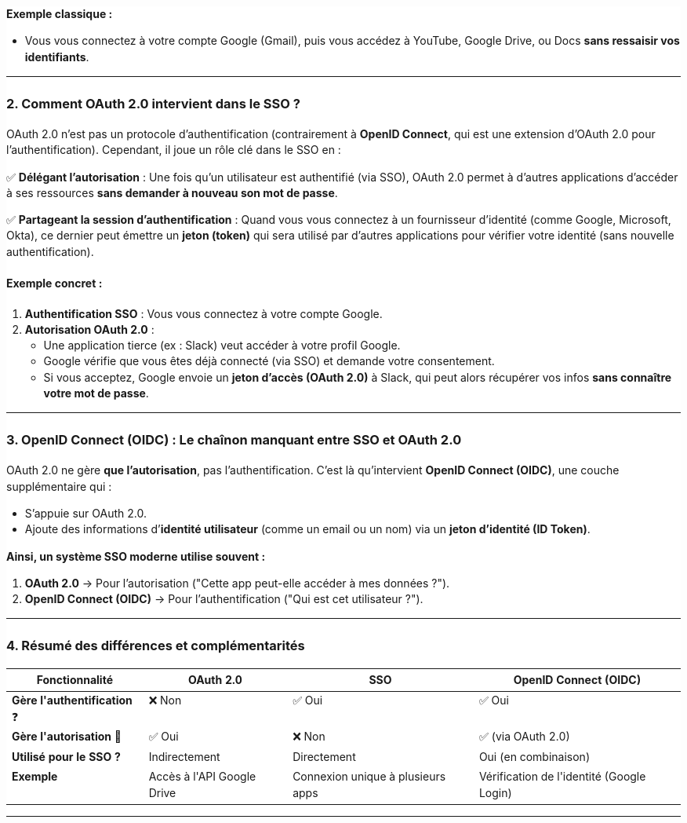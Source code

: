 **Exemple classique :**
- Vous vous connectez à votre compte Google (Gmail), puis vous accédez à YouTube, Google Drive, ou Docs **sans ressaisir vos identifiants**.

---

### **2. Comment OAuth 2.0 intervient dans le SSO ?**
OAuth 2.0 n’est pas un protocole d’authentification (contrairement à **OpenID Connect**, qui est une extension d’OAuth 2.0 pour l’authentification). Cependant, il joue un rôle clé dans le SSO en :

✅ **Délégant l’autorisation** : Une fois qu’un utilisateur est authentifié (via SSO), OAuth 2.0 permet à d’autres applications d’accéder à ses ressources **sans demander à nouveau son mot de passe**.

✅ **Partageant la session d’authentification** : Quand vous vous connectez à un fournisseur d’identité (comme Google, Microsoft, Okta), ce dernier peut émettre un **jeton (token)** qui sera utilisé par d’autres applications pour vérifier votre identité (sans nouvelle authentification).

#### **Exemple concret :**
1. **Authentification SSO** : Vous vous connectez à votre compte Google.
2. **Autorisation OAuth 2.0** :
   - Une application tierce (ex : Slack) veut accéder à votre profil Google.
   - Google vérifie que vous êtes déjà connecté (via SSO) et demande votre consentement.
   - Si vous acceptez, Google envoie un **jeton d’accès (OAuth 2.0)** à Slack, qui peut alors récupérer vos infos **sans connaître votre mot de passe**.

---

### **3. OpenID Connect (OIDC) : Le chaînon manquant entre SSO et OAuth 2.0**
OAuth 2.0 ne gère **que l’autorisation**, pas l’authentification. C’est là qu’intervient **OpenID Connect (OIDC)**, une couche supplémentaire qui :
- S’appuie sur OAuth 2.0.
- Ajoute des informations d’**identité utilisateur** (comme un email ou un nom) via un **jeton d’identité (ID Token)**.

**Ainsi, un système SSO moderne utilise souvent :**
1. **OAuth 2.0** → Pour l’autorisation ("Cette app peut-elle accéder à mes données ?").
2. **OpenID Connect (OIDC)** → Pour l’authentification ("Qui est cet utilisateur ?").

---

### **4. Résumé des différences et complémentarités**
| **Fonctionnalité**       | **OAuth 2.0** | **SSO** | **OpenID Connect (OIDC)** |
|--------------------------|--------------|---------|--------------------------|
| **Gère l'authentification** ❓ | ❌ Non | ✅ Oui | ✅ Oui |
| **Gère l'autorisation** 🔑 | ✅ Oui | ❌ Non | ✅ (via OAuth 2.0) |
| **Utilisé pour le SSO ?** | Indirectement | Directement | Oui (en combinaison) |
| **Exemple** | Accès à l'API Google Drive | Connexion unique à plusieurs apps | Vérification de l'identité (Google Login) |

---
